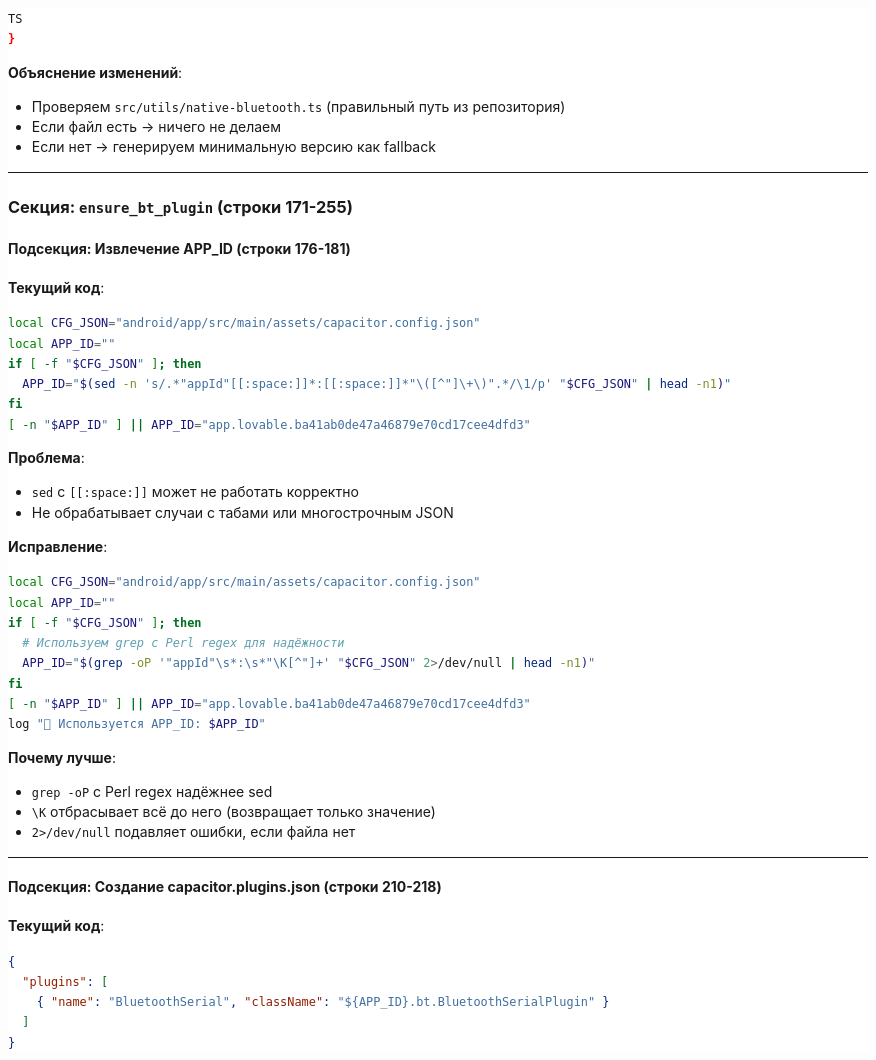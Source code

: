 ```bash
TS
}
```

**Объяснение изменений**:
- Проверяем `src/utils/native-bluetooth.ts` (правильный путь из репозитория)
- Если файл есть → ничего не делаем
- Если нет → генерируем минимальную версию как fallback

---

### Секция: `ensure_bt_plugin` (строки 171-255)

#### Подсекция: Извлечение APP_ID (строки 176-181)

**Текущий код**:
```bash
local CFG_JSON="android/app/src/main/assets/capacitor.config.json"
local APP_ID=""
if [ -f "$CFG_JSON" ]; then
  APP_ID="$(sed -n 's/.*"appId"[[:space:]]*:[[:space:]]*"\([^"]\+\)".*/\1/p' "$CFG_JSON" | head -n1)"
fi
[ -n "$APP_ID" ] || APP_ID="app.lovable.ba41ab0de47a46879e70cd17cee4dfd3"
```

**Проблема**:
- `sed` с `[[:space:]]` может не работать корректно
- Не обрабатывает случаи с табами или многострочным JSON

**Исправление**:
```bash
local CFG_JSON="android/app/src/main/assets/capacitor.config.json"
local APP_ID=""
if [ -f "$CFG_JSON" ]; then
  # Используем grep с Perl regex для надёжности
  APP_ID="$(grep -oP '"appId"\s*:\s*"\K[^"]+' "$CFG_JSON" 2>/dev/null | head -n1)"
fi
[ -n "$APP_ID" ] || APP_ID="app.lovable.ba41ab0de47a46879e70cd17cee4dfd3"
log "📱 Используется APP_ID: $APP_ID"
```

**Почему лучше**:
- `grep -oP` с Perl regex надёжнее sed
- `\K` отбрасывает всё до него (возвращает только значение)
- `2>/dev/null` подавляет ошибки, если файла нет

---

#### Подсекция: Создание capacitor.plugins.json (строки 210-218)

**Текущий код**:
```json
{
  "plugins": [
    { "name": "BluetoothSerial", "className": "${APP_ID}.bt.BluetoothSerialPlugin" }
  ]
}
```
